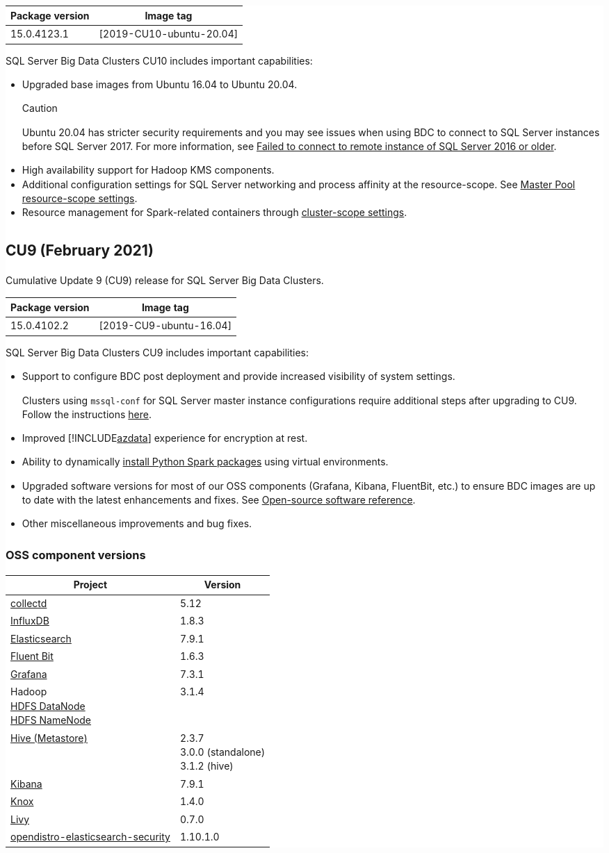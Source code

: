 | Package version | Image tag |
| --- | --- |
| 15.0.4123.1 | [2019-CU10-ubuntu-20.04] |

SQL Server Big Data Clusters CU10 includes important capabilities:

- Upgraded base images from Ubuntu 16.04 to Ubuntu 20.04.
  > [!CAUTION]
  > Ubuntu 20.04 has stricter security requirements and you may see issues when using BDC to connect to SQL Server instances before SQL Server 2017. For more information, see [Failed to connect to remote instance of SQL Server 2016 or older](release-notes-big-data-cluster.md#failed-to-connect-to-remote-instance-of-sql-server-2016-or-older).
- High availability support for Hadoop KMS components.
- Additional configuration settings for SQL Server networking and process affinity at the resource-scope. See [Master Pool resource-scope settings](reference-config-bdc-overview.md#master-pool-resource-scope-settings).
- Resource management for Spark-related containers through [cluster-scope settings](reference-config-bdc-overview.md#cluster-scope-settings).

## <a id="cu9"></a> CU9 (February 2021)

Cumulative Update 9 (CU9) release for SQL Server Big Data Clusters.

| Package version | Image tag |
| --- | --- |
| 15.0.4102.2 | [2019-CU9-ubuntu-16.04] |

SQL Server Big Data Clusters CU9 includes important capabilities:

- Support to configure BDC post deployment and provide increased visibility of system settings.

  Clusters using `mssql-conf` for SQL Server master instance configurations require additional steps after upgrading to CU9. Follow the instructions [here](bdc-upgrade-configuration.md).

- Improved [!INCLUDE[azdata](../includes/azure-data-cli-azdata.md)] experience for encryption at rest.
- Ability to dynamically [install Python Spark packages](spark-install-packages.md) using virtual environments.
- Upgraded software versions for most of our OSS components (Grafana, Kibana, FluentBit, etc.) to ensure BDC images are up to date with the latest enhancements and fixes. See [Open-source software reference](reference-open-source-software.md).
- Other miscellaneous improvements and bug fixes.

### OSS component versions

| Project | Version |
| -- | -- |
| [collectd](https://collectd.org/) | 5.12 |
| [InfluxDB](https://www.influxdata.com) | 1.8.3 |
| [Elasticsearch](https://www.elastic.co/) | 7.9.1 |
| [Fluent Bit](https://docs.fluentbit.io/manual/about/what-is-fluent-bit) | 1.6.3 |
| [Grafana](https://grafana.com/) | 7.3.1 |
| Hadoop<br />[HDFS DataNode](concept-storage-pool.md)<br />[HDFS NameNode](https://cwiki.apache.org/confluence/display/HADOOP2/NameNode) | 3.1.4 |
| [Hive (Metastore)](https://hive.apache.org/) | 2.3.7<br />3.0.0 (standalone)<br />3.1.2 (hive) |
| [Kibana](https://www.elastic.co/kibana) | 7.9.1 |
| [Knox](https://knox.apache.org/) | 1.4.0 |
| [Livy](https://livy.apache.org/) | 0.7.0 |
| [opendistro-elasticsearch-security](https://www.elastic.co/what-is/elastic-stack-security) | 1.10.1.0 |